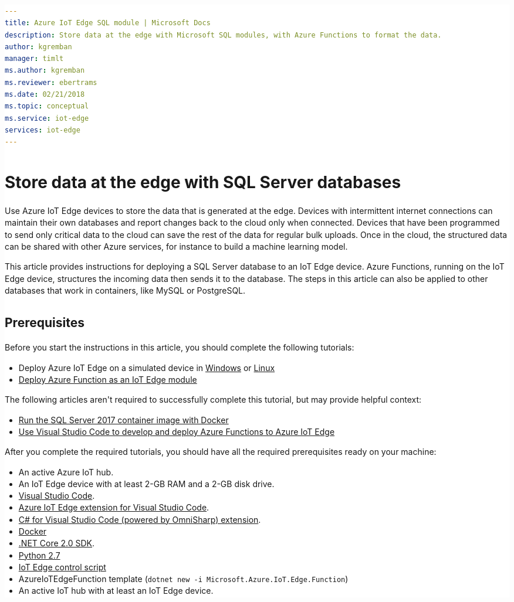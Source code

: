 ```yaml
---
title: Azure IoT Edge SQL module | Microsoft Docs 
description: Store data at the edge with Microsoft SQL modules, with Azure Functions to format the data. 
author: kgremban
manager: timlt
ms.author: kgremban
ms.reviewer: ebertrams
ms.date: 02/21/2018
ms.topic: conceptual
ms.service: iot-edge
services: iot-edge
---
```


# Store data at the edge with SQL Server databases

Use Azure IoT Edge devices to store the data that is generated at the edge. Devices with intermittent internet connections can maintain their own databases and report changes back to the cloud only when connected. Devices that have been programmed to send only critical data to the cloud can save the rest of the data for regular bulk uploads. Once in the cloud, the structured data can be shared with other Azure services, for instance to build a machine learning model. 

This article provides instructions for deploying a SQL Server database to an IoT Edge device. Azure Functions, running on the IoT Edge device, structures the incoming data then sends it to the database. The steps in this article can also be applied to other databases that work in containers, like MySQL or PostgreSQL. 

## Prerequisites 

Before you start the instructions in this article, you should complete the following tutorials:
* Deploy Azure IoT Edge on a simulated device in [Windows](quickstart.md) or [Linux](quickstart-linux.md)
* [Deploy Azure Function as an IoT Edge module](tutorial-deploy-function.md)

The following articles aren't required to successfully complete this tutorial, but may provide helpful context:
* [Run the SQL Server 2017 container image with Docker](https://docs.microsoft.com/sql/linux/quickstart-install-connect-docker)
* [Use Visual Studio Code to develop and deploy Azure Functions to Azure IoT Edge](how-to-vscode-develop-azure-function.md)

After you complete the required tutorials, you should have all the required prerequisites ready on your machine: 
* An active Azure IoT hub.
* An IoT Edge device with at least 2-GB RAM and a 2-GB disk drive.
* [Visual Studio Code](https://code.visualstudio.com/). 
* [Azure IoT Edge extension for Visual Studio Code](https://marketplace.visualstudio.com/items?itemName=vsciot-vscode.azure-iot-edge). 
* [C# for Visual Studio Code (powered by OmniSharp) extension](https://marketplace.visualstudio.com/items?itemName=ms-vscode.csharp). 
* [Docker](https://docs.docker.com/engine/installation/)
* [.NET Core 2.0 SDK](https://www.microsoft.com/net/core#windowscmd). 
* [Python 2.7](https://www.python.org/downloads/)
* [IoT Edge control script](https://pypi.python.org/pypi/azure-iot-edge-runtime-ctl)
* AzureIoTEdgeFunction template (`dotnet new -i Microsoft.Azure.IoT.Edge.Function`)
* An active IoT hub with at least an IoT Edge device.
